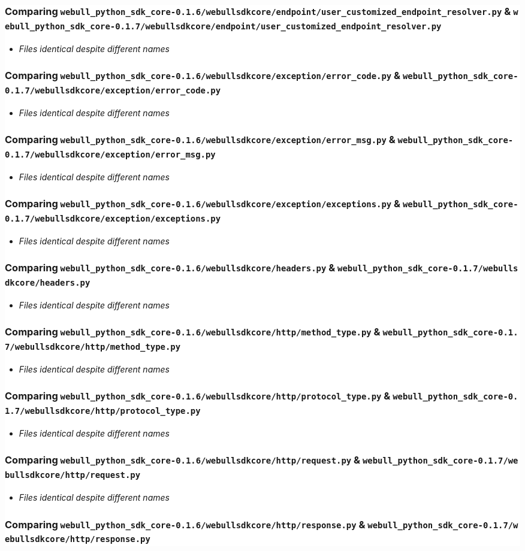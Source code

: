 ### Comparing `webull_python_sdk_core-0.1.6/webullsdkcore/endpoint/user_customized_endpoint_resolver.py` & `webull_python_sdk_core-0.1.7/webullsdkcore/endpoint/user_customized_endpoint_resolver.py`

 * *Files identical despite different names*

### Comparing `webull_python_sdk_core-0.1.6/webullsdkcore/exception/error_code.py` & `webull_python_sdk_core-0.1.7/webullsdkcore/exception/error_code.py`

 * *Files identical despite different names*

### Comparing `webull_python_sdk_core-0.1.6/webullsdkcore/exception/error_msg.py` & `webull_python_sdk_core-0.1.7/webullsdkcore/exception/error_msg.py`

 * *Files identical despite different names*

### Comparing `webull_python_sdk_core-0.1.6/webullsdkcore/exception/exceptions.py` & `webull_python_sdk_core-0.1.7/webullsdkcore/exception/exceptions.py`

 * *Files identical despite different names*

### Comparing `webull_python_sdk_core-0.1.6/webullsdkcore/headers.py` & `webull_python_sdk_core-0.1.7/webullsdkcore/headers.py`

 * *Files identical despite different names*

### Comparing `webull_python_sdk_core-0.1.6/webullsdkcore/http/method_type.py` & `webull_python_sdk_core-0.1.7/webullsdkcore/http/method_type.py`

 * *Files identical despite different names*

### Comparing `webull_python_sdk_core-0.1.6/webullsdkcore/http/protocol_type.py` & `webull_python_sdk_core-0.1.7/webullsdkcore/http/protocol_type.py`

 * *Files identical despite different names*

### Comparing `webull_python_sdk_core-0.1.6/webullsdkcore/http/request.py` & `webull_python_sdk_core-0.1.7/webullsdkcore/http/request.py`

 * *Files identical despite different names*

### Comparing `webull_python_sdk_core-0.1.6/webullsdkcore/http/response.py` & `webull_python_sdk_core-0.1.7/webullsdkcore/http/response.py`
